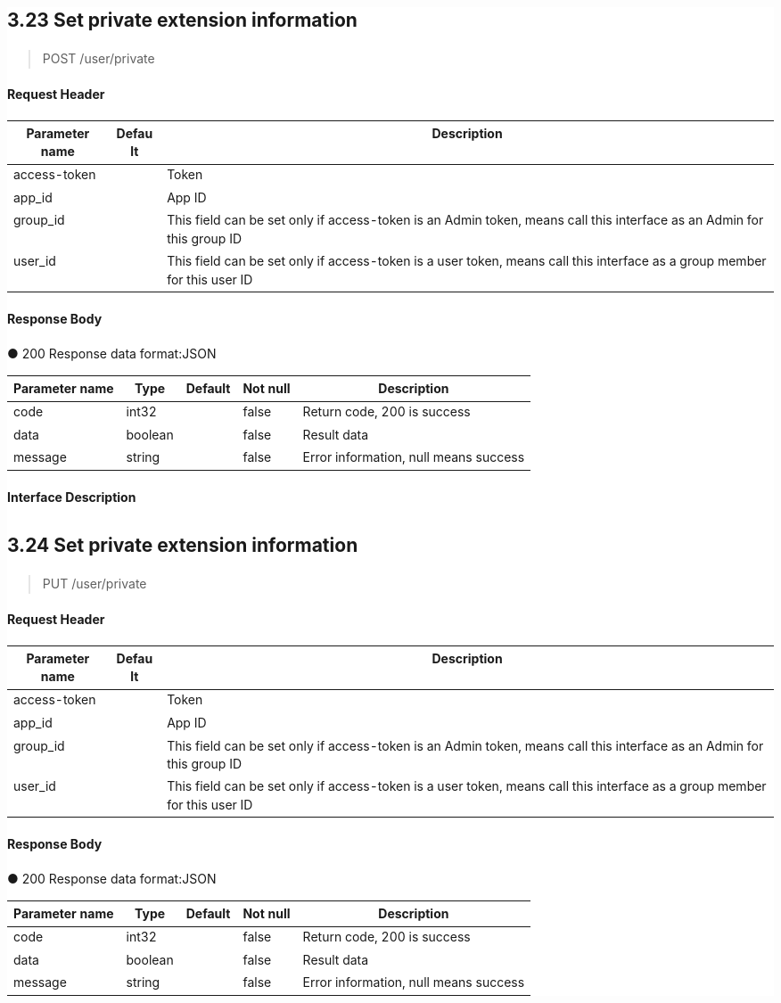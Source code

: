 


## 3.23 Set private extension information

> POST  /user/private

#### Request Header
|  Parameter name |  Default |  Description | 
|  ------ |  ------ |  ------ | 
| access-token| | Token| 
| app_id| | App ID| 
| group_id| | This field can be set only if access-token is an Admin token, means call this interface as an Admin for this group ID| 
| user_id| | This field can be set only if access-token is a user token, means call this interface as a group member for this user ID| 

#### Response Body
● 200 Response data format:JSON

|  Parameter name |  Type |  Default |  Not null |  Description | 
|  ------ |  ------ |  ------ |  ------ |  ------ | 
|  code| int32| | false| Return code, 200 is success| 
|  data| boolean| | false| Result data| 
|  message| string| | false| Error information, null means success| 


#### Interface Description
> 




## 3.24 Set private extension information

> PUT  /user/private

#### Request Header
|  Parameter name |  Default |  Description | 
|  ------ |  ------ |  ------ | 
| access-token| | Token| 
| app_id| | App ID| 
| group_id| | This field can be set only if access-token is an Admin token, means call this interface as an Admin for this group ID| 
| user_id| | This field can be set only if access-token is a user token, means call this interface as a group member for this user ID| 

#### Response Body
● 200 Response data format:JSON

|  Parameter name |  Type |  Default |  Not null |  Description | 
|  ------ |  ------ |  ------ |  ------ |  ------ | 
|  code| int32| | false| Return code, 200 is success| 
|  data| boolean| | false| Result data| 
|  message| string| | false| Error information, null means success| 
